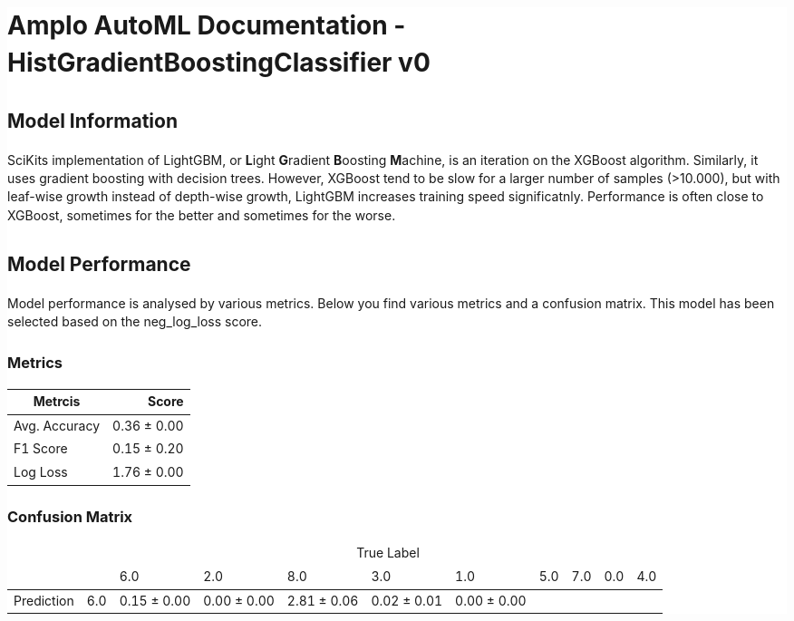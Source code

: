 # Amplo AutoML Documentation - HistGradientBoostingClassifier v0

## Model Information

SciKits implementation of LightGBM, or **L**ight **G**radient **B**oosting **M**achine, is an iteration on the XGBoost algorithm. Similarly, it uses gradient boosting with decision trees. However, XGBoost tend to be slow for a larger number of samples (>10.000), but with leaf-wise growth instead of depth-wise growth, LightGBM increases training speed significatnly. Performance is often close to XGBoost, sometimes for the better and sometimes for the worse. 

## Model Performance

Model performance is analysed by various metrics. Below you find various metrics and a confusion matrix.
This model has been selected based on the neg_log_loss score.

### Metrics

| Metrcis | Score |
| --- | ---: |
| Avg. Accuracy | 0.36 ± 0.00 |
| F1 Score      | 0.15 ± 0.20 |
| Log Loss      | 1.76 ± 0.00 |

### Confusion Matrix


<table>
    <thead>
        <tr>
            <td> </td>
            <td> </td>
            <td colspan=9 style="text-align:center">True Label</td>
        </tr>
        <tr><td> </td><td> </td><td> 6.0 </td><td> 2.0 </td><td> 8.0 </td><td> 3.0 </td><td> 1.0 </td><td> 5.0 </td><td> 7.0 </td><td> 0.0 </td><td> 4.0 </td></tr>
    </thead>
    <tbody>
        <tr>
<td rowspan=9 style="vertical-align:middle">Prediction</td>
<td>
6.0
</td>
<td>
0.15 ± 0.00
</td>
<td>
0.00 ± 0.00
</td>
<td>
2.81 ± 0.06
</td>
<td>
0.02 ± 0.01
</td>
<td>
0.00 ± 0.00
</td>
<td>